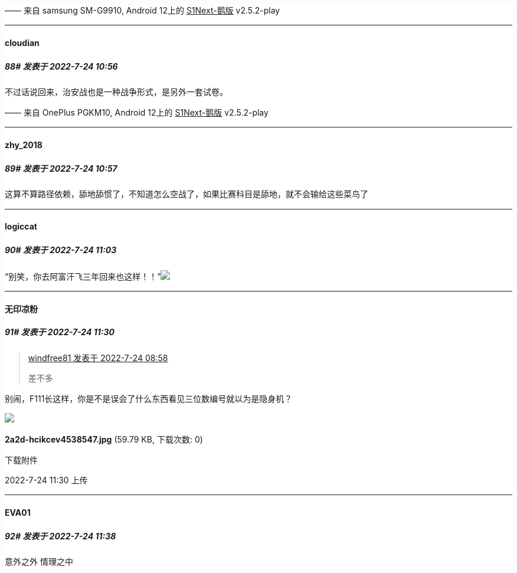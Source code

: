 —— 来自 samsung SM-G9910, Android 12上的 [S1Next-鹅版](https://github.com/ykrank/S1-Next/releases) v2.5.2-play

*****

####  cloudian  
##### 88#       发表于 2022-7-24 10:56

不过话说回来，治安战也是一种战争形式，是另外一套试卷。

—— 来自 OnePlus PGKM10, Android 12上的 [S1Next-鹅版](https://github.com/ykrank/S1-Next/releases) v2.5.2-play

*****

####  zhy_2018  
##### 89#       发表于 2022-7-24 10:57

这算不算路径依赖，舔地舔惯了，不知道怎么空战了，如果比赛科目是舔地，就不会输给这些菜鸟了



*****

####  logiccat  
##### 90#       发表于 2022-7-24 11:03

“别笑，你去阿富汗飞三年回来也这样！！”<img src="https://static.saraba1st.com/image/smiley/face2017/130.png" referrerpolicy="no-referrer">



*****

####  无印凉粉  
##### 91#       发表于 2022-7-24 11:30

<blockquote><a href="httphttps://bbs.saraba1st.com/2b/forum.php?mod=redirect&amp;goto=findpost&amp;pid=56772675&amp;ptid=2082829" target="_blank">windfree81 发表于 2022-7-24 08:58</a>

差不多</blockquote>
别闹，F111长这样，你是不是误会了什么东西看见三位数编号就以为是隐身机？

<img src="https://img.saraba1st.com/forum/202207/24/113043r33llaefof633o55.jpg" referrerpolicy="no-referrer">

<strong>2a2d-hcikcev4538547.jpg</strong> (59.79 KB, 下载次数: 0)

下载附件

2022-7-24 11:30 上传



*****

####  EVA01  
##### 92#       发表于 2022-7-24 11:38

意外之外 情理之中
